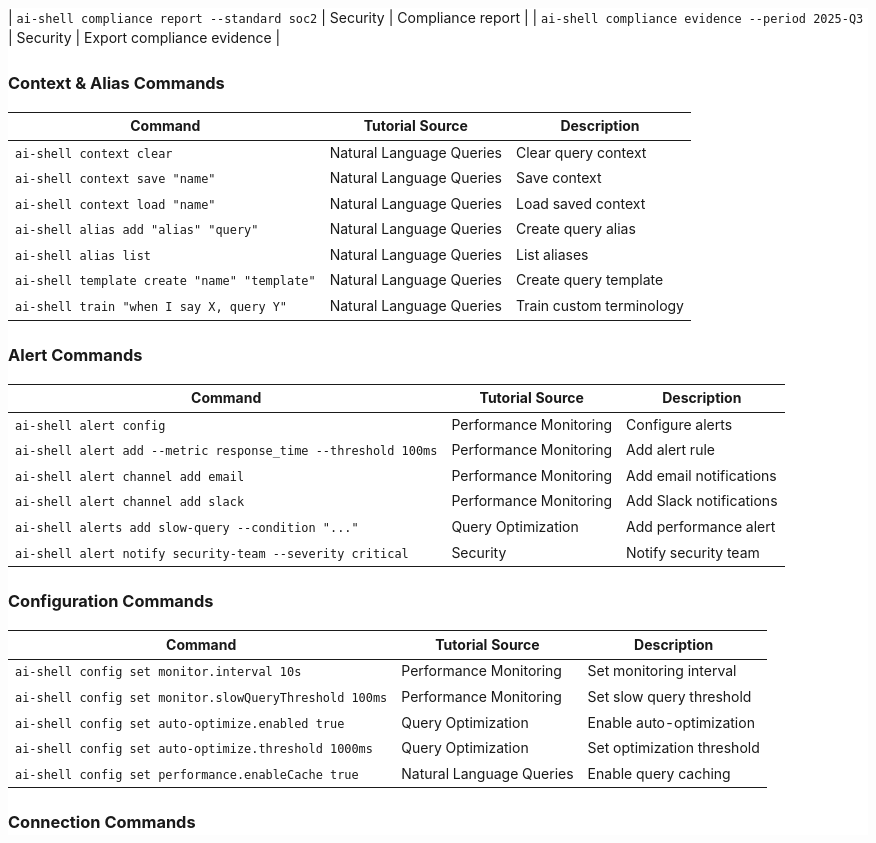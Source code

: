 | `ai-shell compliance report --standard soc2` | Security | Compliance report |
| `ai-shell compliance evidence --period 2025-Q3` | Security | Export compliance evidence |

### Context & Alias Commands

| Command | Tutorial Source | Description |
|---------|----------------|-------------|
| `ai-shell context clear` | Natural Language Queries | Clear query context |
| `ai-shell context save "name"` | Natural Language Queries | Save context |
| `ai-shell context load "name"` | Natural Language Queries | Load saved context |
| `ai-shell alias add "alias" "query"` | Natural Language Queries | Create query alias |
| `ai-shell alias list` | Natural Language Queries | List aliases |
| `ai-shell template create "name" "template"` | Natural Language Queries | Create query template |
| `ai-shell train "when I say X, query Y"` | Natural Language Queries | Train custom terminology |

### Alert Commands

| Command | Tutorial Source | Description |
|---------|----------------|-------------|
| `ai-shell alert config` | Performance Monitoring | Configure alerts |
| `ai-shell alert add --metric response_time --threshold 100ms` | Performance Monitoring | Add alert rule |
| `ai-shell alert channel add email` | Performance Monitoring | Add email notifications |
| `ai-shell alert channel add slack` | Performance Monitoring | Add Slack notifications |
| `ai-shell alerts add slow-query --condition "..."` | Query Optimization | Add performance alert |
| `ai-shell alert notify security-team --severity critical` | Security | Notify security team |

### Configuration Commands

| Command | Tutorial Source | Description |
|---------|----------------|-------------|
| `ai-shell config set monitor.interval 10s` | Performance Monitoring | Set monitoring interval |
| `ai-shell config set monitor.slowQueryThreshold 100ms` | Performance Monitoring | Set slow query threshold |
| `ai-shell config set auto-optimize.enabled true` | Query Optimization | Enable auto-optimization |
| `ai-shell config set auto-optimize.threshold 1000ms` | Query Optimization | Set optimization threshold |
| `ai-shell config set performance.enableCache true` | Natural Language Queries | Enable query caching |

### Connection Commands
